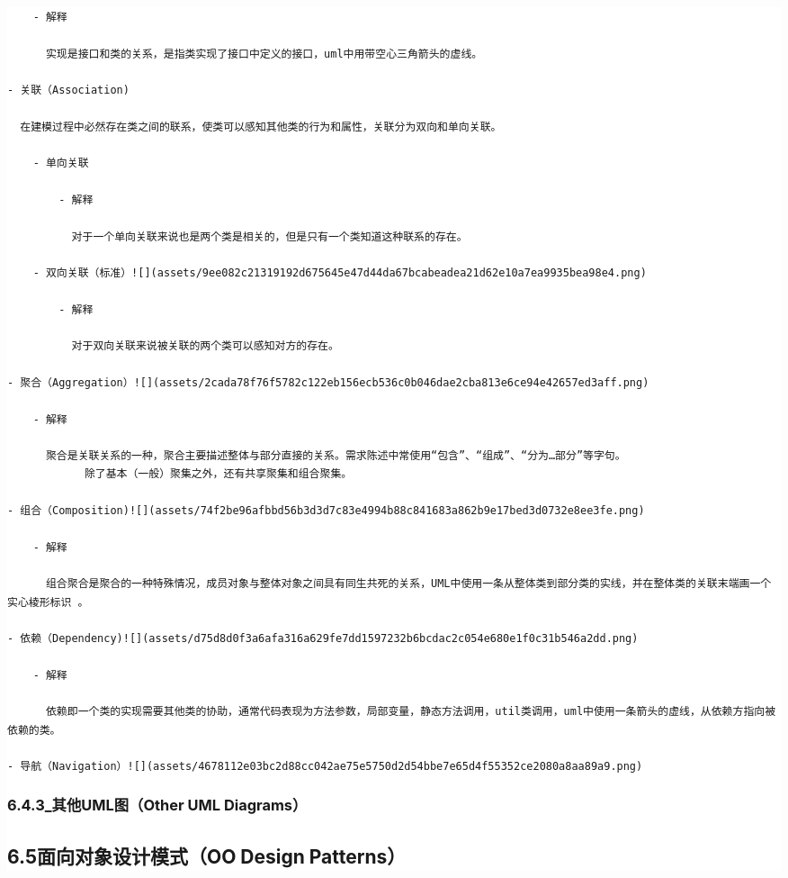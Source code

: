 		- 解释

		  实现是接口和类的关系，是指类实现了接口中定义的接口，uml中用带空心三角箭头的虚线。

	- 关联（Association)

	  在建模过程中必然存在类之间的联系，使类可以感知其他类的行为和属性，关联分为双向和单向关联。

		- 单向关联

			- 解释

			  对于一个单向关联来说也是两个类是相关的，但是只有一个类知道这种联系的存在。

		- 双向关联（标准）![](assets/9ee082c21319192d675645e47d44da67bcabeadea21d62e10a7ea9935bea98e4.png)

			- 解释

			  对于双向关联来说被关联的两个类可以感知对方的存在。

	- 聚合（Aggregation）![](assets/2cada78f76f5782c122eb156ecb536c0b046dae2cba813e6ce94e42657ed3aff.png)

		- 解释

		  聚合是关联关系的一种，聚合主要描述整体与部分直接的关系。需求陈述中常使用“包含”、“组成”、“分为…部分”等字句。
		  		除了基本（一般）聚集之外，还有共享聚集和组合聚集。

	- 组合（Composition)![](assets/74f2be96afbbd56b3d3d7c83e4994b88c841683a862b9e17bed3d0732e8ee3fe.png)

		- 解释

		  组合聚合是聚合的一种特殊情况，成员对象与整体对象之间具有同生共死的关系，UML中使用一条从整体类到部分类的实线，并在整体类的关联末端画一个实心棱形标识 。

	- 依赖（Dependency)![](assets/d75d8d0f3a6afa316a629fe7dd1597232b6bcdac2c054e680e1f0c31b546a2dd.png)

		- 解释

		  依赖即一个类的实现需要其他类的协助，通常代码表现为方法参数，局部变量，静态方法调用，util类调用，uml中使用一条箭头的虚线，从依赖方指向被依赖的类。

	- 导航（Navigation）![](assets/4678112e03bc2d88cc042ae75e5750d2d54bbe7e65d4f55352ce2080a8aa89a9.png)

### 6.4.3_其他UML图（Other UML Diagrams）

## 6.5面向对象设计模式（OO Design Patterns）
